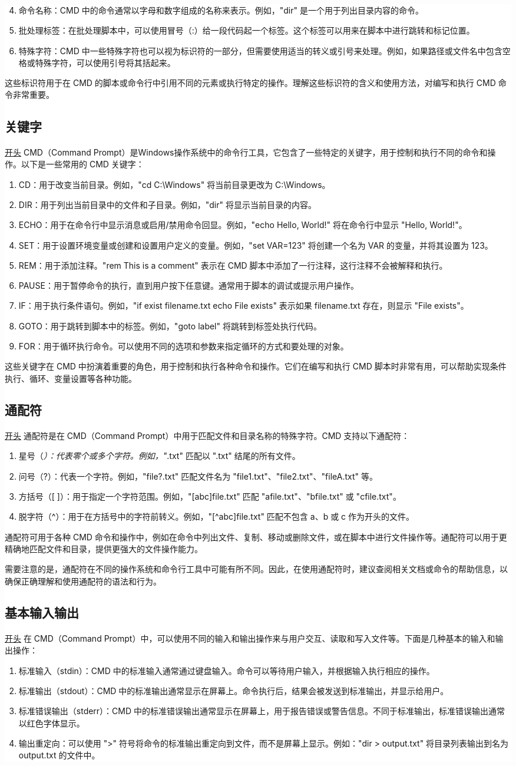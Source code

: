 4. 命令名称：CMD 中的命令通常以字母和数字组成的名称来表示。例如，"dir" 是一个用于列出目录内容的命令。

5. 批处理标签：在批处理脚本中，可以使用冒号（:）给一段代码起一个标签。这个标签可以用来在脚本中进行跳转和标记位置。

6. 特殊字符：CMD 中一些特殊字符也可以视为标识符的一部分，但需要使用适当的转义或引号来处理。例如，如果路径或文件名中包含空格或特殊字符，可以使用引号将其括起来。

这些标识符用于在 CMD 的脚本或命令行中引用不同的元素或执行特定的操作。理解这些标识符的含义和使用方法，对编写和执行 CMD 命令非常重要。

## 关键字
[开头](#cmd帮助文档)
CMD（Command Prompt）是Windows操作系统中的命令行工具，它包含了一些特定的关键字，用于控制和执行不同的命令和操作。以下是一些常用的 CMD 关键字：

1. CD：用于改变当前目录。例如，"cd C:\Windows" 将当前目录更改为 C:\Windows。

2. DIR：用于列出当前目录中的文件和子目录。例如，"dir" 将显示当前目录的内容。

3. ECHO：用于在命令行中显示消息或启用/禁用命令回显。例如，"echo Hello, World!" 将在命令行中显示 "Hello, World!"。

4. SET：用于设置环境变量或创建和设置用户定义的变量。例如，"set VAR=123" 将创建一个名为 VAR 的变量，并将其设置为 123。

5. REM：用于添加注释。"rem This is a comment" 表示在 CMD 脚本中添加了一行注释，这行注释不会被解释和执行。

6. PAUSE：用于暂停命令的执行，直到用户按下任意键。通常用于脚本的调试或提示用户操作。

7. IF：用于执行条件语句。例如，"if exist filename.txt echo File exists" 表示如果 filename.txt 存在，则显示 "File exists"。

8. GOTO：用于跳转到脚本中的标签。例如，"goto label" 将跳转到标签处执行代码。

9. FOR：用于循环执行命令。可以使用不同的选项和参数来指定循环的方式和要处理的对象。

这些关键字在 CMD 中扮演着重要的角色，用于控制和执行各种命令和操作。它们在编写和执行 CMD 脚本时非常有用，可以帮助实现条件执行、循环、变量设置等各种功能。

## 通配符
[开头](#cmd帮助文档)
通配符是在 CMD（Command Prompt）中用于匹配文件和目录名称的特殊字符。CMD 支持以下通配符：

1. 星号（*）：代表零个或多个字符。例如，"*.txt" 匹配以 ".txt" 结尾的所有文件。

2. 问号（?）：代表一个字符。例如，"file?.txt" 匹配文件名为 "file1.txt"、"file2.txt"、"fileA.txt" 等。

3. 方括号（[ ]）：用于指定一个字符范围。例如，"[abc]file.txt" 匹配 "afile.txt"、"bfile.txt" 或 "cfile.txt"。

4. 脱字符（^）：用于在方括号中的字符前转义。例如，"[^abc]file.txt" 匹配不包含 a、b 或 c 作为开头的文件。

通配符可用于各种 CMD 命令和操作中，例如在命令中列出文件、复制、移动或删除文件，或在脚本中进行文件操作等。通配符可以用于更精确地匹配文件和目录，提供更强大的文件操作能力。

需要注意的是，通配符在不同的操作系统和命令行工具中可能有所不同。因此，在使用通配符时，建议查阅相关文档或命令的帮助信息，以确保正确理解和使用通配符的语法和行为。

## 基本输入输出
[开头](#cmd帮助文档)
在 CMD（Command Prompt）中，可以使用不同的输入和输出操作来与用户交互、读取和写入文件等。下面是几种基本的输入和输出操作：

1. 标准输入（stdin）：CMD 中的标准输入通常通过键盘输入。命令可以等待用户输入，并根据输入执行相应的操作。

2. 标准输出（stdout）：CMD 中的标准输出通常显示在屏幕上。命令执行后，结果会被发送到标准输出，并显示给用户。

3. 标准错误输出（stderr）：CMD 中的标准错误输出通常显示在屏幕上，用于报告错误或警告信息。不同于标准输出，标准错误输出通常以红色字体显示。

4. 输出重定向：可以使用 ">" 符号将命令的标准输出重定向到文件，而不是屏幕上显示。例如："dir > output.txt" 将目录列表输出到名为 output.txt 的文件中。
